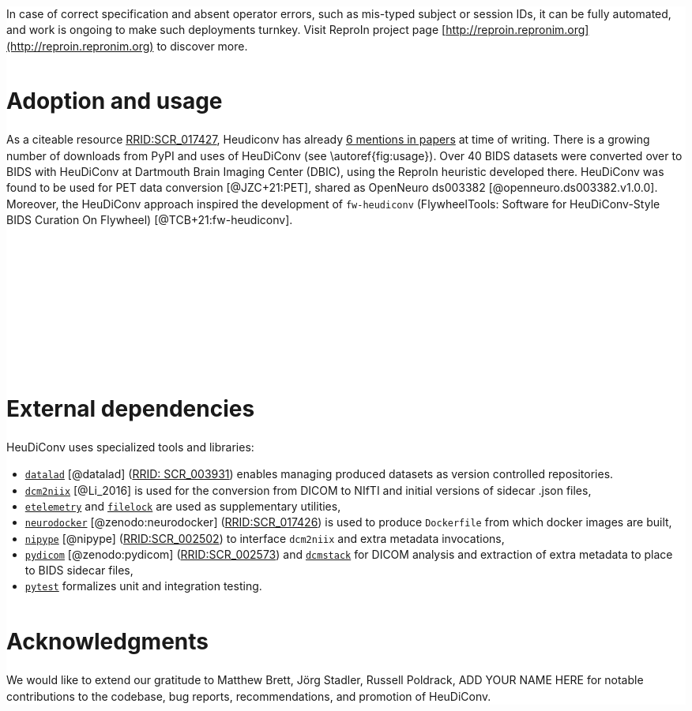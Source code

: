 In case of correct specification and absent operator errors, such as mis-typed subject or session IDs, it can be fully automated, and work is ongoing to make such deployments turnkey. Visit ReproIn project page [http://reproin.repronim.org](http://reproin.repronim.org) to discover more.

# Adoption and usage

As a citeable resource [RRID:SCR_017427](https://scicrunch.org/resolver/RRID:SCR_017427), Heudiconv has already [6 mentions in papers](https://scicrunch.org/resolver/SCR_017427/mentions?q=&i=rrid:scr_017427) at time of writing.
There is a growing number of downloads from PyPI and uses of HeuDiConv (see \autoref{fig:usage}).
Over 40 BIDS datasets were converted over to BIDS with HeuDiConv at Dartmouth Brain Imaging Center (DBIC), using the ReproIn heuristic developed there.
HeuDiConv was found to be used for PET data conversion [@JZC+21:PET], shared as OpenNeuro ds003382 [@openneuro.ds003382.v1.0.0].
Moreover, the HeuDiConv approach inspired the development of `fw-heudiconv` (FlywheelTools: Software for HeuDiConv-Style BIDS Curation On Flywheel) [@TCB+21:fw-heudiconv].

![**\label{fig:usage}Downloads experienced an initial sharp rise after the ReproNim HeuDiconv training event at OHBM in mid 2018, and have subsequently followed a positive trend along with the usage — exceeding 1000 sessions per week — in the data collection interval.** Depicted are weekly download and confirmed session estimates, averaged per month, with a 95% confidence interval. User session estimates for July and August 2022 are linearly extrapolated from the nearest neighbour. Download counts are sourced from PyPI, the Python community repository; whereas user session counts are sourced from Etelemetry, an infrastructure for verifiable research impact, which end-users can disable to protect privacy.](figs/usage.pdf)


# External dependencies

HeuDiConv uses specialized tools and libraries:

- [`datalad`](https://datalad.org) [@datalad] ([RRID: SCR_003931](https://scicrunch.org/resolver/RRID:SCR_003931)) enables managing produced datasets as version controlled repositories.
- [`dcm2niix`](https://github.com/rordenlab/dcm2niix) [@Li_2016] is used for the conversion from DICOM to NIfTI and initial versions of sidecar .json files,
- [`etelemetry`](https://github.com/sensein/etelemetry-client) and [`filelock`](https://github.com/tox-dev/py-filelock) are used as supplementary utilities,
- [`neurodocker`](https://github.com/ReproNim/neurodocker) [@zenodo:neurodocker] ([RRID:SCR_017426](https://scicrunch.org/resources/data/record/nlx_144509-1/SCR_017426/resolver?q=dcm2niix&l=dcm2niix&i=rrid:scr_017426)) is used to produce `Dockerfile` from which docker images are built,
- [`nipype`](https://nipype.readthedocs.org/) [@nipype] ([RRID:SCR_002502](https://scicrunch.org/resources/data/record/nlx_144509-1/SCR_002502/resolver)) to interface `dcm2niix` and extra metadata invocations,
- [`pydicom`](https://pydicom.github.io/) [@zenodo:pydicom] ([RRID:SCR_002573](https://scicrunch.org/resources/data/record/nlx_144509-1/SCR_002573/resolver)) and [`dcmstack`](https://github.com/moloney/dcmstack) for DICOM analysis and extraction of extra metadata to place to BIDS sidecar files,
- [`pytest`](https://pytest.org) formalizes unit and integration testing.

# Acknowledgments

We would like to extend our gratitude to
Matthew Brett,
Jörg Stadler,
Russell Poldrack,
ADD YOUR NAME HERE
for notable contributions to the codebase, bug reports, recommendations, and promotion of HeuDiConv.
